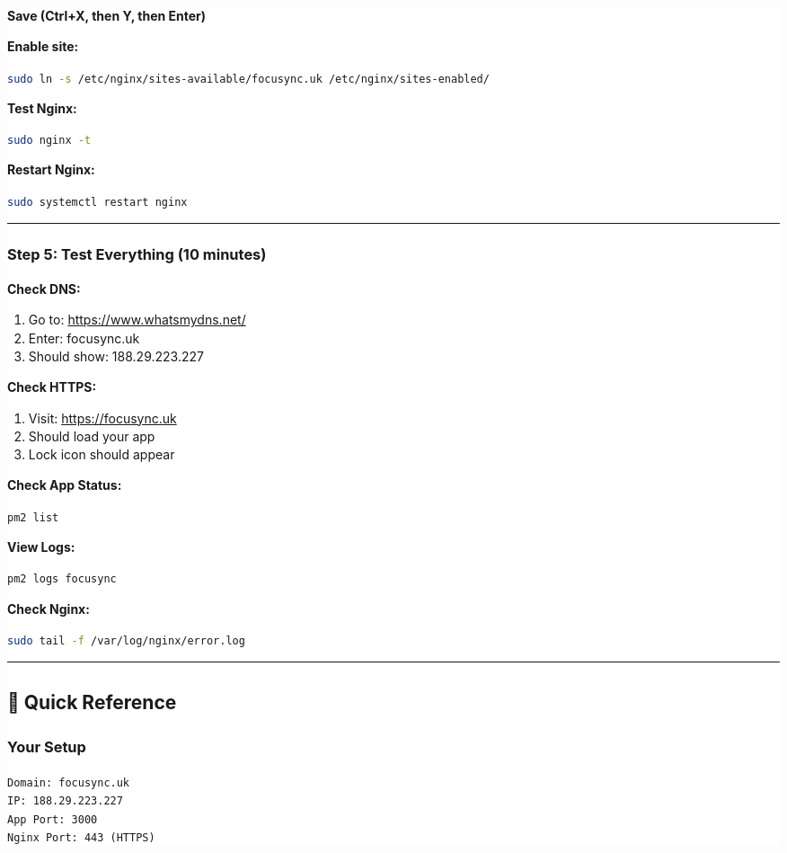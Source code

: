 **Save (Ctrl+X, then Y, then Enter)**

**Enable site:**

```bash
sudo ln -s /etc/nginx/sites-available/focusync.uk /etc/nginx/sites-enabled/
```

**Test Nginx:**

```bash
sudo nginx -t
```

**Restart Nginx:**

```bash
sudo systemctl restart nginx
```

---

### Step 5: Test Everything (10 minutes)

**Check DNS:**
1. Go to: https://www.whatsmydns.net/
2. Enter: focusync.uk
3. Should show: 188.29.223.227

**Check HTTPS:**
1. Visit: https://focusync.uk
2. Should load your app
3. Lock icon should appear

**Check App Status:**

```bash
pm2 list
```

**View Logs:**

```bash
pm2 logs focusync
```

**Check Nginx:**

```bash
sudo tail -f /var/log/nginx/error.log
```

---

## 🎯 Quick Reference

### Your Setup
```
Domain: focusync.uk
IP: 188.29.223.227
App Port: 3000
Nginx Port: 443 (HTTPS)
```

